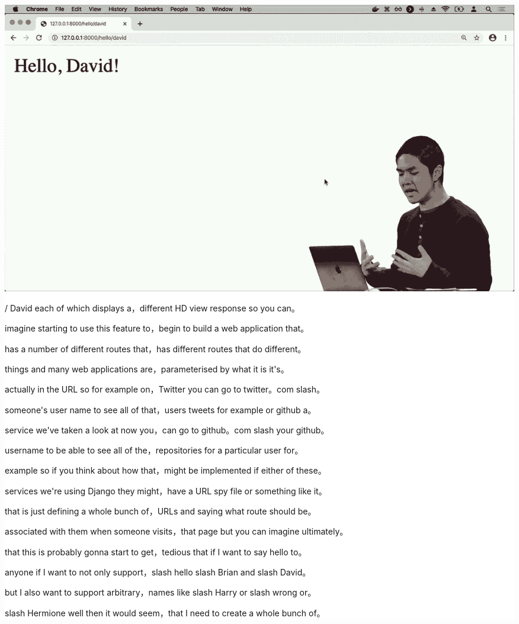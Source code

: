 ![](img/f5fbdb40944f8266f6c7ca9c36676021_36.png)

/ David each of which displays a，different HD view response so you can。

imagine starting to use this feature to，begin to build a web application that。

has a number of different routes that，has different routes that do different。

things and many web applications are，parameterised by what it is it's。

actually in the URL so for example on，Twitter you can go to twitter。com slash。

someone's user name to see all of that，users tweets for example or github a。

service we've taken a look at now you，can go to github。com slash your github。

username to be able to see all of the，repositories for a particular user for。

example so if you think about how that，might be implemented if either of these。

services we're using Django they might，have a URL spy file or something like it。

that is just defining a whole bunch of，URLs and saying what route should be。

associated with them when someone visits，that page but you can imagine ultimately。

that this is probably gonna start to get，tedious that if I want to say hello to。

anyone if I want to not only support，slash hello slash Brian and slash David。

but I also want to support arbitrary，names like slash Harry or slash wrong or。

slash Hermione well then it would seem，that I need to create a whole bunch of。
